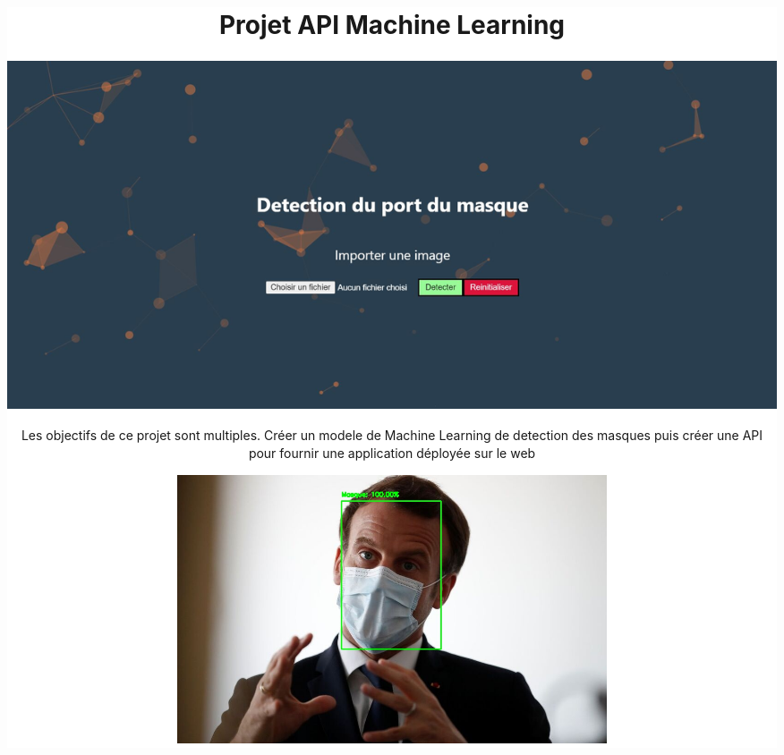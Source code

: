 
<h1 align="center">Projet API Machine Learning</h1>

<div align= "center">
  <img src="./.github/Masque.jpg"/>
  <p>Les objectifs de ce projet sont multiples. Créer un modele de Machine Learning de detection des masques puis créer une API pour fournir une application déployée sur le web</p>
  <img src="./.github/output_Masque.jpg" width="500" height="300"/>
</div>
